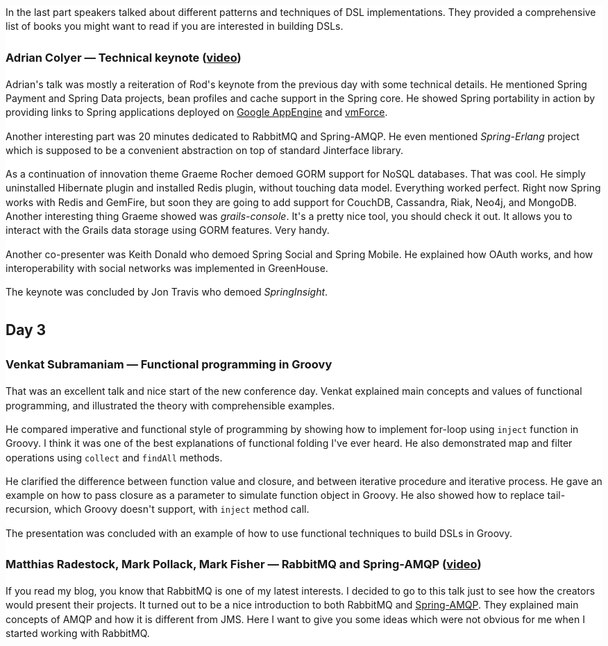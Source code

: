 In the last part speakers talked about different patterns and techniques of DSL implementations. They provided a comprehensive list of books you might want to read if you are interested in building DSLs.

### Adrian Colyer — Technical keynote ([video](http://www.infoq.com/presentations/Spring-2010-Technology))

Adrian's talk was mostly a reiteration of Rod's keynote from the previous day with some technical details. He mentioned Spring Payment and Spring Data projects, bean profiles and cache support in the Spring core. He showed Spring portability in action by providing links to Spring applications deployed on [Google AppEngine](http://springtravelsql.appspot.com/login) and [vmForce](http://booking-mvc.internal.vmforce.com/spring/intro).

Another interesting part was 20 minutes dedicated to RabbitMQ and Spring-AMQP. He even mentioned *Spring-Erlang* project which is supposed to be a convenient abstraction on top of standard Jinterface library.

As a continuation of innovation theme Graeme Rocher demoed GORM support for NoSQL databases. That was cool. He simply uninstalled Hibernate plugin and installed Redis plugin, without touching data model. Everything worked perfect. Right now Spring works with Redis and GemFire, but soon they are going to add support for CouchDB, Cassandra, Riak, Neo4j, and MongoDB. Another interesting thing Graeme showed was *grails-console*. It's a pretty nice tool, you should check it out. It allows you to interact with the Grails data storage using GORM features. Very handy.

Another co-presenter was Keith Donald who demoed Spring Social and Spring Mobile. He explained how OAuth works, and how interoperability with social networks was implemented in GreenHouse.

The keynote was concluded by Jon Travis who demoed *SpringInsight*.

## Day 3

### Venkat Subramaniam — Functional programming in Groovy

That was an excellent talk and nice start of the new conference day. Venkat explained main concepts and values of functional programming, and illustrated the theory with comprehensible examples.

He compared imperative and functional style of programming by showing how to implement for-loop using `inject` function in Groovy. I think it was one of the best explanations of functional folding I've ever heard. He also demonstrated map and filter operations using `collect` and `findAll` methods.

He clarified the difference between function value and closure, and between iterative procedure and iterative process. He gave an example on how to pass closure as a parameter to simulate function object in Groovy. He also showed how to replace tail-recursion, which Groovy doesn't support, with `inject` method call.

The presentation was concluded with an example of how to use functional techniques to build DSLs in Groovy.

### Matthias Radestock, Mark Pollack, Mark Fisher — RabbitMQ and Spring-AMQP ([video](http://www.infoq.com/presentations/Spring-AMQP))

If you read my blog, you know that RabbitMQ is one of my latest interests. I decided to go to this talk just to see how the creators would present their projects. It turned out to be a nice introduction to both RabbitMQ and [Spring-AMQP](http://www.springsource.org/spring-amqp). They explained main concepts of AMQP and how it is different from JMS. Here I want to give you some ideas which were not obvious for me when I started working with RabbitMQ.
